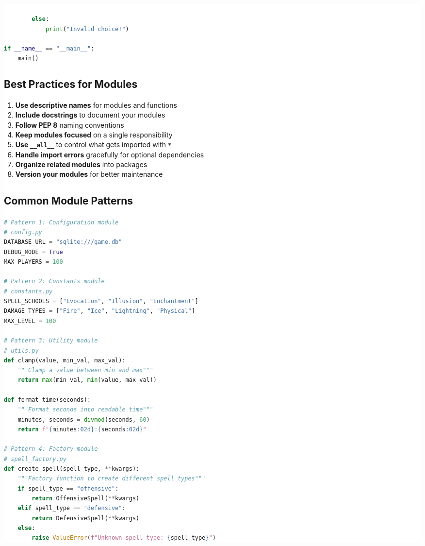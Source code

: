 ```python
        
        else:
            print("Invalid choice!")

if __name__ == "__main__":
    main()
```

## Best Practices for Modules

1. **Use descriptive names** for modules and functions
2. **Include docstrings** to document your modules
3. **Follow PEP 8** naming conventions
4. **Keep modules focused** on a single responsibility
5. **Use `__all__`** to control what gets imported with `*`
6. **Handle import errors** gracefully for optional dependencies
7. **Organize related modules** into packages
8. **Version your modules** for better maintenance

## Common Module Patterns

```python
# Pattern 1: Configuration module
# config.py
DATABASE_URL = "sqlite:///game.db"
DEBUG_MODE = True
MAX_PLAYERS = 100

# Pattern 2: Constants module
# constants.py
SPELL_SCHOOLS = ["Evocation", "Illusion", "Enchantment"]
DAMAGE_TYPES = ["Fire", "Ice", "Lightning", "Physical"]
MAX_LEVEL = 100

# Pattern 3: Utility module
# utils.py
def clamp(value, min_val, max_val):
    """Clamp a value between min and max"""
    return max(min_val, min(value, max_val))

def format_time(seconds):
    """Format seconds into readable time"""
    minutes, seconds = divmod(seconds, 60)
    return f"{minutes:02d}:{seconds:02d}"

# Pattern 4: Factory module
# spell_factory.py
def create_spell(spell_type, **kwargs):
    """Factory function to create different spell types"""
    if spell_type == "offensive":
        return OffensiveSpell(**kwargs)
    elif spell_type == "defensive":
        return DefensiveSpell(**kwargs)
    else:
        raise ValueError(f"Unknown spell type: {spell_type}")
```
